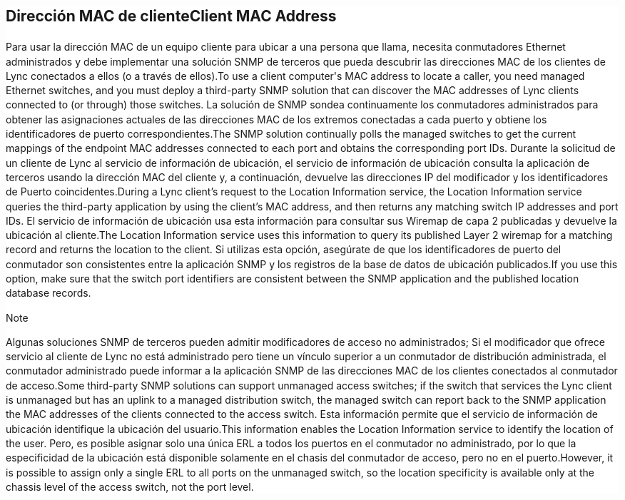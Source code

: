 </div>

<div>

## <a name="client-mac-address"></a><span data-ttu-id="437e7-139">Dirección MAC de cliente</span><span class="sxs-lookup"><span data-stu-id="437e7-139">Client MAC Address</span></span>

<span data-ttu-id="437e7-140">Para usar la dirección MAC de un equipo cliente para ubicar a una persona que llama, necesita conmutadores Ethernet administrados y debe implementar una solución SNMP de terceros que pueda descubrir las direcciones MAC de los clientes de Lync conectados a ellos (o a través de ellos).</span><span class="sxs-lookup"><span data-stu-id="437e7-140">To use a client computer's MAC address to locate a caller, you need managed Ethernet switches, and you must deploy a third-party SNMP solution that can discover the MAC addresses of Lync clients connected to (or through) those switches.</span></span> <span data-ttu-id="437e7-141">La solución de SNMP sondea continuamente los conmutadores administrados para obtener las asignaciones actuales de las direcciones MAC de los extremos conectadas a cada puerto y obtiene los identificadores de puerto correspondientes.</span><span class="sxs-lookup"><span data-stu-id="437e7-141">The SNMP solution continually polls the managed switches to get the current mappings of the endpoint MAC addresses connected to each port and obtains the corresponding port IDs.</span></span> <span data-ttu-id="437e7-142">Durante la solicitud de un cliente de Lync al servicio de información de ubicación, el servicio de información de ubicación consulta la aplicación de terceros usando la dirección MAC del cliente y, a continuación, devuelve las direcciones IP del modificador y los identificadores de Puerto coincidentes.</span><span class="sxs-lookup"><span data-stu-id="437e7-142">During a Lync client’s request to the Location Information service, the Location Information service queries the third-party application by using the client’s MAC address, and then returns any matching switch IP addresses and port IDs.</span></span> <span data-ttu-id="437e7-143">El servicio de información de ubicación usa esta información para consultar sus Wiremap de capa 2 publicadas y devuelve la ubicación al cliente.</span><span class="sxs-lookup"><span data-stu-id="437e7-143">The Location Information service uses this information to query its published Layer 2 wiremap for a matching record and returns the location to the client.</span></span> <span data-ttu-id="437e7-144">Si utilizas esta opción, asegúrate de que los identificadores de puerto del conmutador son consistentes entre la aplicación SNMP y los registros de la base de datos de ubicación publicados.</span><span class="sxs-lookup"><span data-stu-id="437e7-144">If you use this option, make sure that the switch port identifiers are consistent between the SNMP application and the published location database records.</span></span>

<div>


> [!NOTE]  
> <span data-ttu-id="437e7-145">Algunas soluciones SNMP de terceros pueden admitir modificadores de acceso no administrados; Si el modificador que ofrece servicio al cliente de Lync no está administrado pero tiene un vínculo superior a un conmutador de distribución administrada, el conmutador administrado puede informar a la aplicación SNMP de las direcciones MAC de los clientes conectados al conmutador de acceso.</span><span class="sxs-lookup"><span data-stu-id="437e7-145">Some third-party SNMP solutions can support unmanaged access switches; if the switch that services the Lync client is unmanaged but has an uplink to a managed distribution switch, the managed switch can report back to the SNMP application the MAC addresses of the clients connected to the access switch.</span></span> <span data-ttu-id="437e7-146">Esta información permite que el servicio de información de ubicación identifique la ubicación del usuario.</span><span class="sxs-lookup"><span data-stu-id="437e7-146">This information enables the Location Information service to identify the location of the user.</span></span> <span data-ttu-id="437e7-147">Pero, es posible asignar solo una única ERL a todos los puertos en el conmutador no administrado, por lo que la especificidad de la ubicación está disponible solamente en el chasis del conmutador de acceso, pero no en el puerto.</span><span class="sxs-lookup"><span data-stu-id="437e7-147">However, it is possible to assign only a single ERL to all ports on the unmanaged switch, so the location specificity is available only at the chassis level of the access switch, not the port level.</span></span>
